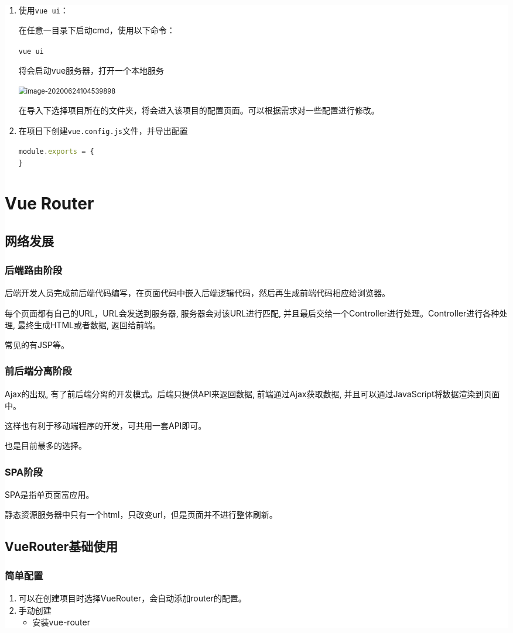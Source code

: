 1. 使用`vue ui`：

   在任意一目录下启动cmd，使用以下命令：

   ~~~sh
   vue ui
   ~~~

   将会启动vue服务器，打开一个本地服务

   <img src="C:%5CUsers%5CLemenk%5CAppData%5CRoaming%5CTypora%5Ctypora-user-images%5Cimage-20200624104539898.png" alt="image-20200624104539898" style="zoom:80%;" />

   在导入下选择项目所在的文件夹，将会进入该项目的配置页面。可以根据需求对一些配置进行修改。

2. 在项目下创建`vue.config.js`文件，并导出配置

   ~~~js
   module.exports = {
   }
   ~~~



# Vue Router

## 网络发展

### 后端路由阶段

后端开发人员完成前后端代码编写，在页面代码中嵌入后端逻辑代码，然后再生成前端代码相应给浏览器。

每个页面都有自己的URL，URL会发送到服务器, 服务器会对该URL进行匹配, 并且最后交给一个Controller进行处理。Controller进行各种处理, 最终生成HTML或者数据, 返回给前端。

常见的有JSP等。

### 前后端分离阶段

Ajax的出现, 有了前后端分离的开发模式。后端只提供API来返回数据, 前端通过Ajax获取数据, 并且可以通过JavaScript将数据渲染到页面中。

这样也有利于移动端程序的开发，可共用一套API即可。

也是目前最多的选择。

### SPA阶段

SPA是指单页面富应用。

静态资源服务器中只有一个html，只改变url，但是页面并不进行整体刷新。



## VueRouter基础使用

### 简单配置

1. 可以在创建项目时选择VueRouter，会自动添加router的配置。
2. 手动创建
   - 安装vue-router
   